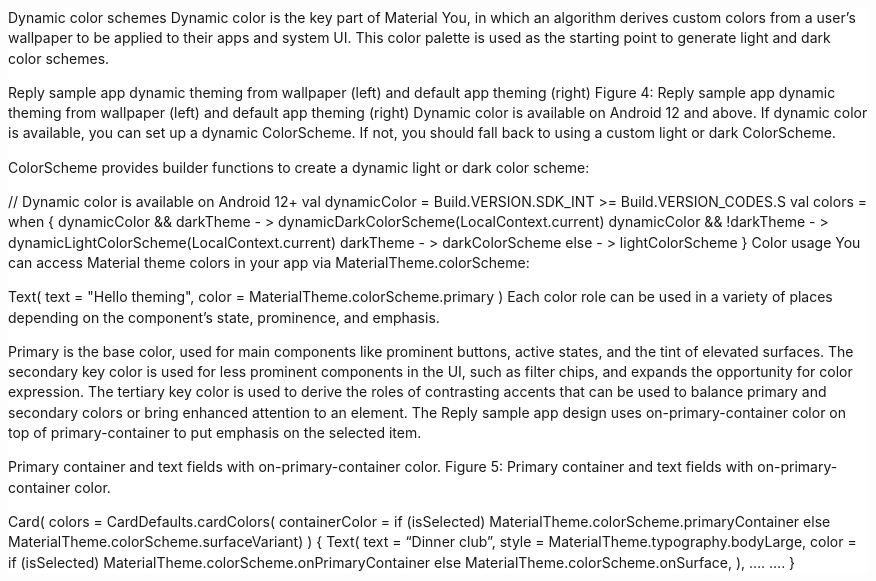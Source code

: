 Dynamic color schemes
Dynamic color is the key part of Material You, in which an algorithm derives custom colors from a user’s wallpaper to be applied to their apps and system UI. This color palette is used as the starting point to generate light and dark color schemes.

Reply sample app dynamic theming from wallpaper (left) and default app theming (right)
Figure 4: Reply sample app dynamic theming from wallpaper (left) and default app theming (right)
Dynamic color is available on Android 12 and above. If dynamic color is available, you can set up a dynamic ColorScheme. If not, you should fall back to using a custom light or dark ColorScheme.

ColorScheme provides builder functions to create a dynamic light or dark color scheme:


// Dynamic color is available on Android 12+
val dynamicColor = Build.VERSION.SDK_INT >= Build.VERSION_CODES.S
val colors = when {
    dynamicColor && darkTheme - > dynamicDarkColorScheme(LocalContext.current)
    dynamicColor && !darkTheme - > dynamicLightColorScheme(LocalContext.current)
    darkTheme - > darkColorScheme
    else - > lightColorScheme
}
Color usage
You can access Material theme colors in your app via MaterialTheme.colorScheme:


Text(
   text = "Hello theming",
   color = MaterialTheme.colorScheme.primary
)
Each color role can be used in a variety of places depending on the component’s state, prominence, and emphasis.

Primary is the base color, used for main components like prominent buttons, active states, and the tint of elevated surfaces.
The secondary key color is used for less prominent components in the UI, such as filter chips, and expands the opportunity for color expression.
The tertiary key color is used to derive the roles of contrasting accents that can be used to balance primary and secondary colors or bring enhanced attention to an element.
The Reply sample app design uses on-primary-container color on top of primary-container to put emphasis on the selected item.

Primary container and text fields with on-primary-container color.
Figure 5: Primary container and text fields with on-primary-container color.

Card(
    colors = CardDefaults.cardColors(
        containerColor =
        if (isSelected) MaterialTheme.colorScheme.primaryContainer
        else
            MaterialTheme.colorScheme.surfaceVariant)
) {
    Text(
        text = “Dinner club”,
        style = MaterialTheme.typography.bodyLarge,
        color =
        if (isSelected) MaterialTheme.colorScheme.onPrimaryContainer
        else MaterialTheme.colorScheme.onSurface, ),
        ….
        ….
}
